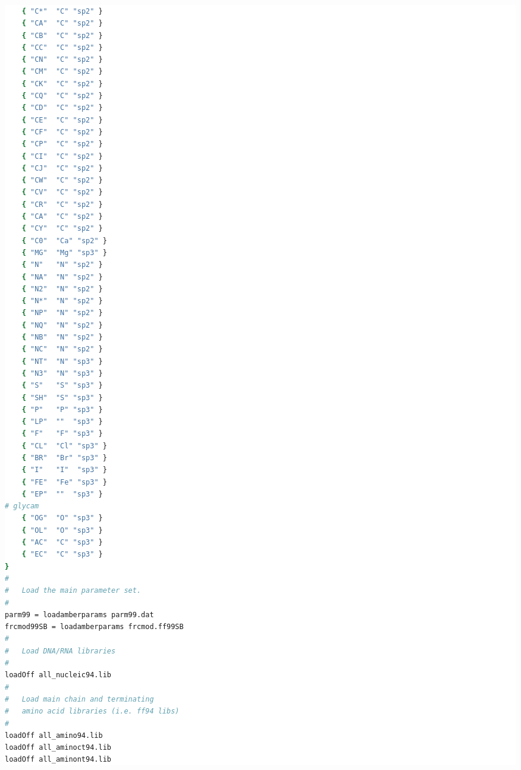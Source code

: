 ~~~bash
    { "C*"  "C" "sp2" }
    { "CA"  "C" "sp2" }
    { "CB"  "C" "sp2" }
    { "CC"  "C" "sp2" }
    { "CN"  "C" "sp2" }
    { "CM"  "C" "sp2" }
    { "CK"  "C" "sp2" }
    { "CQ"  "C" "sp2" }
    { "CD"  "C" "sp2" }
    { "CE"  "C" "sp2" }
    { "CF"  "C" "sp2" }
    { "CP"  "C" "sp2" }
    { "CI"  "C" "sp2" }
    { "CJ"  "C" "sp2" }
    { "CW"  "C" "sp2" }
    { "CV"  "C" "sp2" }
    { "CR"  "C" "sp2" }
    { "CA"  "C" "sp2" }
    { "CY"  "C" "sp2" }
    { "C0"  "Ca" "sp2" }
    { "MG"  "Mg" "sp3" }
    { "N"   "N" "sp2" }
    { "NA"  "N" "sp2" }
    { "N2"  "N" "sp2" }
    { "N*"  "N" "sp2" }
    { "NP"  "N" "sp2" }
    { "NQ"  "N" "sp2" }
    { "NB"  "N" "sp2" }
    { "NC"  "N" "sp2" }
    { "NT"  "N" "sp3" }
    { "N3"  "N" "sp3" }
    { "S"   "S" "sp3" }
    { "SH"  "S" "sp3" }
    { "P"   "P" "sp3" }
    { "LP"  ""  "sp3" }
    { "F"   "F" "sp3" }
    { "CL"  "Cl" "sp3" }
    { "BR"  "Br" "sp3" }
    { "I"   "I"  "sp3" }
    { "FE"  "Fe" "sp3" }
    { "EP"  ""  "sp3" }
# glycam
    { "OG"  "O" "sp3" }
    { "OL"  "O" "sp3" }
    { "AC"  "C" "sp3" }
    { "EC"  "C" "sp3" }
}
#
#   Load the main parameter set.
#
parm99 = loadamberparams parm99.dat
frcmod99SB = loadamberparams frcmod.ff99SB
#
#   Load DNA/RNA libraries
#
loadOff all_nucleic94.lib
#
#   Load main chain and terminating 
#   amino acid libraries (i.e. ff94 libs)
#
loadOff all_amino94.lib
loadOff all_aminoct94.lib
loadOff all_aminont94.lib
~~~
